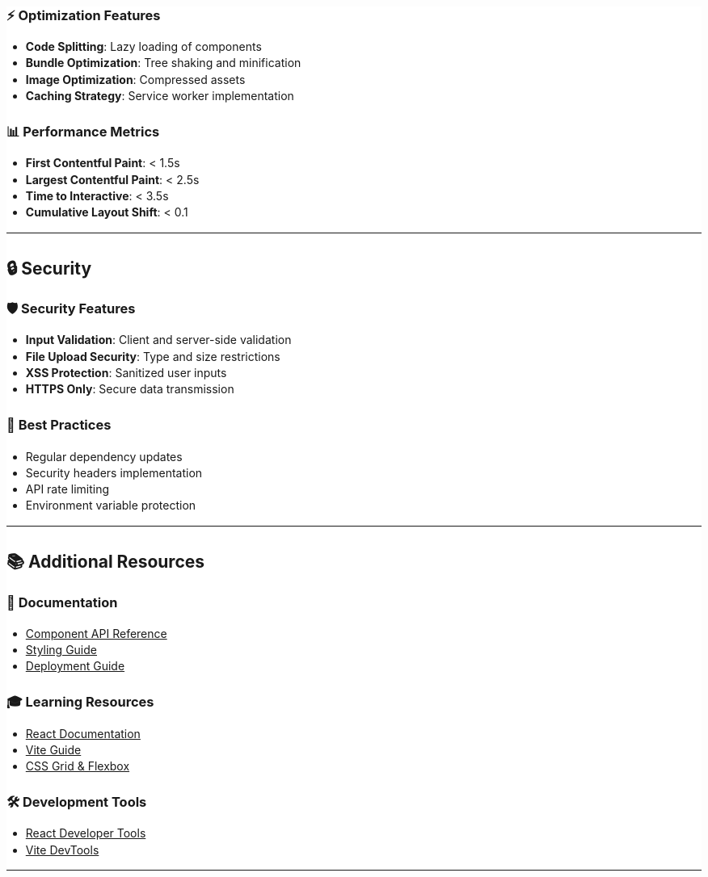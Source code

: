 ### ⚡ **Optimization Features**

- **Code Splitting**: Lazy loading of components
- **Bundle Optimization**: Tree shaking and minification
- **Image Optimization**: Compressed assets
- **Caching Strategy**: Service worker implementation

### 📊 **Performance Metrics**

- **First Contentful Paint**: < 1.5s
- **Largest Contentful Paint**: < 2.5s
- **Time to Interactive**: < 3.5s
- **Cumulative Layout Shift**: < 0.1

---

## 🔒 Security

### 🛡️ **Security Features**

- **Input Validation**: Client and server-side validation
- **File Upload Security**: Type and size restrictions
- **XSS Protection**: Sanitized user inputs
- **HTTPS Only**: Secure data transmission

### 🔐 **Best Practices**

- Regular dependency updates
- Security headers implementation
- API rate limiting
- Environment variable protection

---

## 📚 Additional Resources

### 📖 **Documentation**
- [Component API Reference](./docs/components.md)
- [Styling Guide](./docs/styling.md)
- [Deployment Guide](./docs/deployment.md)

### 🎓 **Learning Resources**
- [React Documentation](https://react.dev/)
- [Vite Guide](https://vitejs.dev/)
- [CSS Grid & Flexbox](https://css-tricks.com/)

### 🛠️ **Development Tools**
- [React Developer Tools](https://react.dev/learn/react-developer-tools)
- [Vite DevTools](https://github.com/webfansplz/vite-plugin-vue-devtools)

---